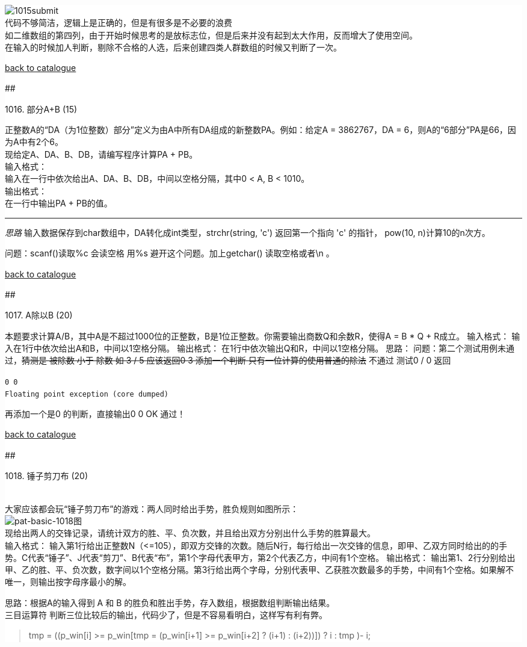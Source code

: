 
  
![1015submit](https://github.com/yanzhirun/PAT-go/blob/master/pat/basic/Demo1/errblog/img/1015_submit.png)  
代码不够简洁，逻辑上是正确的，但是有很多是不必要的浪费  
如二维数组的第四列，由于开始时候思考的是放标志位，但是后来并没有起到太大作用，反而增大了使用空间。  
在输入的时候加人判断，剔除不合格的人选，后来创建四类人群数组的时候又判断了一次。

<a href="#catalogue"> back to catalogue </a>  

##<p id="1016">1016. 部分A+B (15)</p>  

正整数A的“DA（为1位整数）部分”定义为由A中所有DA组成的新整数PA。例如：给定A = 3862767，DA = 6，则A的“6部分”PA是66，因为A中有2个6。  
现给定A、DA、B、DB，请编写程序计算PA + PB。  
输入格式：  
输入在一行中依次给出A、DA、B、DB，中间以空格分隔，其中0 < A, B < 1010。  
输出格式：  
在一行中输出PA + PB的值。  

---
*思路* 输入数据保存到char数组中，DA转化成int类型，strchr(string, 'c') 返回第一个指向 'c' 的指针， pow(10, n)计算10的n次方。  

问题：scanf()读取%c 会读空格 用%s 避开这个问题。加上getchar() 读取空格或者\n 。  

<a href="#catalogue"> back to catalogue </a>  

##<p id="1017">1017. A除以B (20)</p>  

本题要求计算A/B，其中A是不超过1000位的正整数，B是1位正整数。你需要输出商数Q和余数R，使得A = B * Q + R成立。
输入格式：
输入在1行中依次给出A和B，中间以1空格分隔。
输出格式：
在1行中依次输出Q和R，中间以1空格分隔。
思路：
问题：第二个测试用例未通过，~~猜测是 被除数 小于 除数 如 3 / 5 应该返回0 3 添加一个判断 只有一位计算的使用普通的除法~~ 不通过
测试0 / 0  返回
>
    0 0
    Floating point exception (core dumped)
  

再添加一个是0 的判断，直接输出0 0 OK 通过！  

<a href="#catalogue"> back to catalogue </a>  

##<p id="1018">1018. 锤子剪刀布 (20)</p>  
大家应该都会玩“锤子剪刀布”的游戏：两人同时给出手势，胜负规则如图所示：  
![pat-basic-1018图](https://www.patest.cn/upload/7r_muvaqb4myb9.jpg)  
现给出两人的交锋记录，请统计双方的胜、平、负次数，并且给出双方分别出什么手势的胜算最大。  
输入格式：
输入第1行给出正整数N（<=105），即双方交锋的次数。随后N行，每行给出一次交锋的信息，即甲、乙双方同时给出的的手势。C代表“锤子”、J代表“剪刀”、B代表“布”，第1个字母代表甲方，第2个代表乙方，中间有1个空格。
输出格式：
输出第1、2行分别给出甲、乙的胜、平、负次数，数字间以1个空格分隔。第3行给出两个字母，分别代表甲、乙获胜次数最多的手势，中间有1个空格。如果解不唯一，则输出按字母序最小的解。  

思路：根据A的输入得到 A 和 B 的胜负和胜出手势，存入数组，根据数组判断输出结果。  
三目运算符 判断三位比较后的输出，代码少了，但是不容易看明白，这样写有利有弊。  
>tmp = ((p_win[i] >= p_win[tmp = (p_win[i+1] >= p_win[i+2] ? (i+1) : (i+2))]) ? i : tmp )- i;
